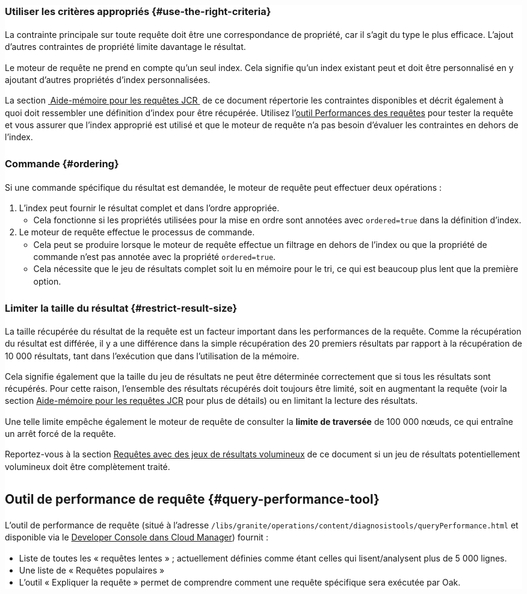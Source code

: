 ### Utiliser les critères appropriés {#use-the-right-criteria}

La contrainte principale sur toute requête doit être une correspondance de propriété, car il s’agit du type le plus efficace. L’ajout d’autres contraintes de propriété limite davantage le résultat.

Le moteur de requête ne prend en compte qu’un seul index. Cela signifie qu’un index existant peut et doit être personnalisé en y ajoutant d’autres propriétés d’index personnalisées.

La section [&#x200B; Aide-mémoire pour les requêtes JCR &#x200B;](#jcr-query-cheatsheet) de ce document répertorie les contraintes disponibles et décrit également à quoi doit ressembler une définition d’index pour être récupérée. Utilisez l’[outil Performances des requêtes](#query-performance-tool) pour tester la requête et vous assurer que l’index approprié est utilisé et que le moteur de requête n’a pas besoin d’évaluer les contraintes en dehors de l’index.

### Commande {#ordering}

Si une commande spécifique du résultat est demandée, le moteur de requête peut effectuer deux opérations :

1. L’index peut fournir le résultat complet et dans l’ordre appropriée.
   * Cela fonctionne si les propriétés utilisées pour la mise en ordre sont annotées avec `ordered=true` dans la définition d’index.
1. Le moteur de requête effectue le processus de commande.
   * Cela peut se produire lorsque le moteur de requête effectue un filtrage en dehors de l’index ou que la propriété de commande n’est pas annotée avec la propriété `ordered=true`.
   * Cela nécessite que le jeu de résultats complet soit lu en mémoire pour le tri, ce qui est beaucoup plus lent que la première option.

### Limiter la taille du résultat {#restrict-result-size}

La taille récupérée du résultat de la requête est un facteur important dans les performances de la requête. Comme la récupération du résultat est différée, il y a une différence dans la simple récupération des 20 premiers résultats par rapport à la récupération de 10 000 résultats, tant dans l’exécution que dans l’utilisation de la mémoire.

Cela signifie également que la taille du jeu de résultats ne peut être déterminée correctement que si tous les résultats sont récupérés. Pour cette raison, l’ensemble des résultats récupérés doit toujours être limité, soit en augmentant la requête (voir la section [Aide-mémoire pour les requêtes JCR](#jcr-query-cheatsheet) pour plus de détails) ou en limitant la lecture des résultats.

Une telle limite empêche également le moteur de requête de consulter la **limite de traversée** de 100 000 nœuds, ce qui entraîne un arrêt forcé de la requête.

Reportez-vous à la section [Requêtes avec des jeux de résultats volumineux](#queries-with-large-result-sets) de ce document si un jeu de résultats potentiellement volumineux doit être complètement traité.

## Outil de performance de requête {#query-performance-tool}

L’outil de performance de requête (situé à l’adresse `/libs/granite/operations/content/diagnosistools/queryPerformance.html` et disponible via le [Developer Console dans Cloud Manager](https://experienceleague.adobe.com/docs/experience-manager-learn/cloud-service/debugging/debugging-aem-as-a-cloud-service/developer-console.html?lang=fr#queries)) fournit :
* Liste de toutes les « requêtes lentes » ; actuellement définies comme étant celles qui lisent/analysent plus de 5 000 lignes.
* Une liste de « Requêtes populaires »
* L’outil « Expliquer la requête » permet de comprendre comment une requête spécifique sera exécutée par Oak.

